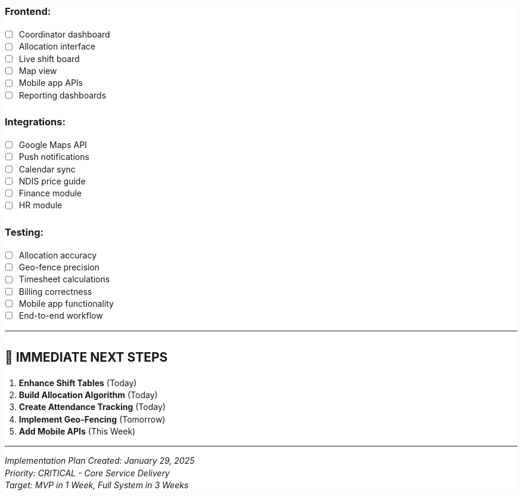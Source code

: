 ### Frontend:
- [ ] Coordinator dashboard
- [ ] Allocation interface
- [ ] Live shift board
- [ ] Map view
- [ ] Mobile app APIs
- [ ] Reporting dashboards

### Integrations:
- [ ] Google Maps API
- [ ] Push notifications
- [ ] Calendar sync
- [ ] NDIS price guide
- [ ] Finance module
- [ ] HR module

### Testing:
- [ ] Allocation accuracy
- [ ] Geo-fence precision
- [ ] Timesheet calculations
- [ ] Billing correctness
- [ ] Mobile app functionality
- [ ] End-to-end workflow

---

## 🚀 IMMEDIATE NEXT STEPS

1. **Enhance Shift Tables** (Today)
2. **Build Allocation Algorithm** (Today)
3. **Create Attendance Tracking** (Today)
4. **Implement Geo-Fencing** (Tomorrow)
5. **Add Mobile APIs** (This Week)

---

*Implementation Plan Created: January 29, 2025*  
*Priority: CRITICAL - Core Service Delivery*  
*Target: MVP in 1 Week, Full System in 3 Weeks*